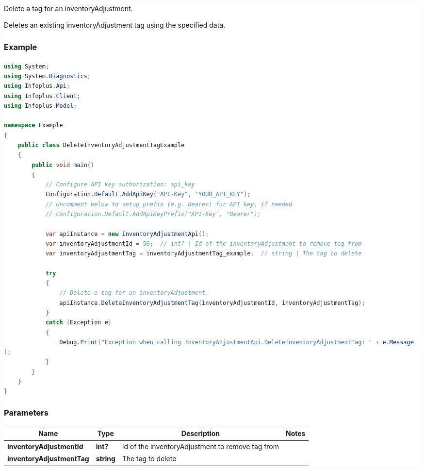 Delete a tag for an inventoryAdjustment.

Deletes an existing inventoryAdjustment tag using the specified data.

### Example
```csharp
using System;
using System.Diagnostics;
using Infoplus.Api;
using Infoplus.Client;
using Infoplus.Model;

namespace Example
{
    public class DeleteInventoryAdjustmentTagExample
    {
        public void main()
        {
            // Configure API key authorization: api_key
            Configuration.Default.AddApiKey("API-Key", "YOUR_API_KEY");
            // Uncomment below to setup prefix (e.g. Bearer) for API key, if needed
            // Configuration.Default.AddApiKeyPrefix("API-Key", "Bearer");

            var apiInstance = new InventoryAdjustmentApi();
            var inventoryAdjustmentId = 56;  // int? | Id of the inventoryAdjustment to remove tag from
            var inventoryAdjustmentTag = inventoryAdjustmentTag_example;  // string | The tag to delete

            try
            {
                // Delete a tag for an inventoryAdjustment.
                apiInstance.DeleteInventoryAdjustmentTag(inventoryAdjustmentId, inventoryAdjustmentTag);
            }
            catch (Exception e)
            {
                Debug.Print("Exception when calling InventoryAdjustmentApi.DeleteInventoryAdjustmentTag: " + e.Message );
            }
        }
    }
}
```

### Parameters

Name | Type | Description  | Notes
------------- | ------------- | ------------- | -------------
 **inventoryAdjustmentId** | **int?**| Id of the inventoryAdjustment to remove tag from | 
 **inventoryAdjustmentTag** | **string**| The tag to delete | 
